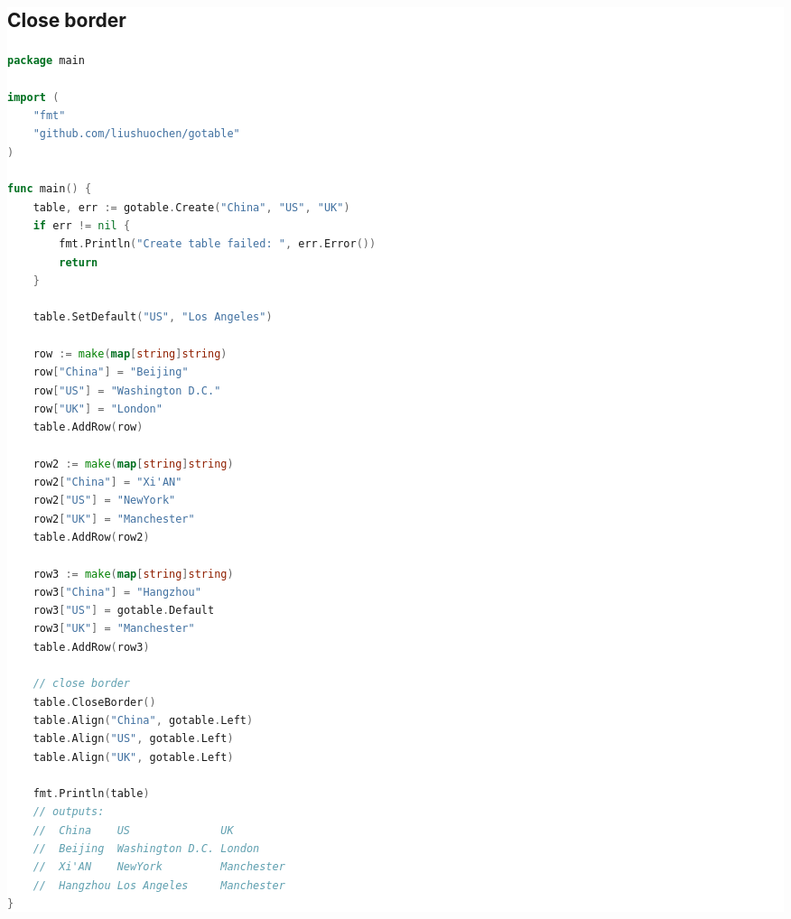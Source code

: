 

## Close border

```go
package main

import (
	"fmt"
	"github.com/liushuochen/gotable"
)

func main() {
	table, err := gotable.Create("China", "US", "UK")
	if err != nil {
		fmt.Println("Create table failed: ", err.Error())
		return
	}

	table.SetDefault("US", "Los Angeles")

	row := make(map[string]string)
	row["China"] = "Beijing"
	row["US"] = "Washington D.C."
	row["UK"] = "London"
	table.AddRow(row)

	row2 := make(map[string]string)
	row2["China"] = "Xi'AN"
	row2["US"] = "NewYork"
	row2["UK"] = "Manchester"
	table.AddRow(row2)

	row3 := make(map[string]string)
	row3["China"] = "Hangzhou"
	row3["US"] = gotable.Default
	row3["UK"] = "Manchester"
	table.AddRow(row3)

	// close border
	table.CloseBorder()
	table.Align("China", gotable.Left)
	table.Align("US", gotable.Left)
	table.Align("UK", gotable.Left)

	fmt.Println(table)
	// outputs:
	//  China    US              UK             
	//  Beijing  Washington D.C. London     
	//  Xi'AN    NewYork         Manchester 
	//  Hangzhou Los Angeles     Manchester 
}

```
